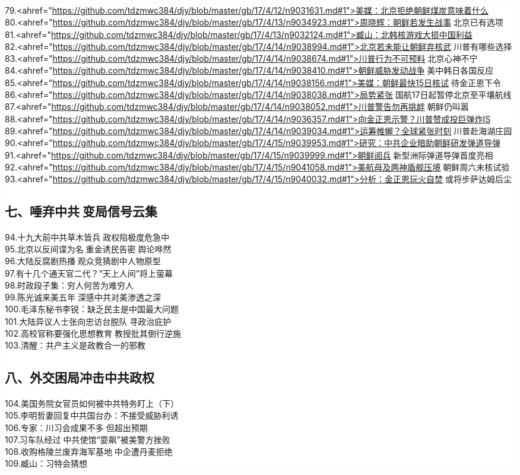 79.<ahref="https://github.com/tdzmwc384/djy/blob/master/gb/17/4/12/n9031631.md#1">美媒：北京拒绝朝鲜煤炭意味着什么</a><br />
80.<ahref="https://github.com/tdzmwc384/djy/blob/master/gb/17/4/13/n9034923.md#1">周晓辉：朝鲜若发生战事 北京已有选项</a><br />
81.<ahref="https://github.com/tdzmwc384/djy/blob/master/gb/17/4/13/n9032124.md#1">臧山：北韩核游戏大损中国利益</a><br />
82.<ahref="https://github.com/tdzmwc384/djy/blob/master/gb/17/4/14/n9038994.md#1">北京若未能让朝鲜弃核武 川普有哪些选择</a><br />
83.<ahref="https://github.com/tdzmwc384/djy/blob/master/gb/17/4/14/n9038674.md#1">川普行为不可预料 北京心神不宁</a><br />
84.<ahref="https://github.com/tdzmwc384/djy/blob/master/gb/17/4/14/n9038410.md#1">朝鲜威胁发动战争 美中韩日各国反应</a><br />
85.<ahref="https://github.com/tdzmwc384/djy/blob/master/gb/17/4/14/n9038156.md#1">美媒：朝鲜最快15日核试 待金正恩下令</a><br />
86.<ahref="https://github.com/tdzmwc384/djy/blob/master/gb/17/4/14/n9038038.md#1">局势紧张 国航17日起暂停北京至平壤航线</a><br />
87.<ahref="https://github.com/tdzmwc384/djy/blob/master/gb/17/4/14/n9038052.md#1">川普警告勿再挑衅 朝鲜仍叫嚣</a><br />
88.<ahref="https://github.com/tdzmwc384/djy/blob/master/gb/17/4/14/n9036357.md#1">向金正恩示警？川普赞成投巨弹炸IS</a><br />
89.<ahref="https://github.com/tdzmwc384/djy/blob/master/gb/17/4/14/n9039034.md#1">运筹帷幄？全球紧张时刻 川普赴海湖庄园</a><br />
90.<ahref="https://github.com/tdzmwc384/djy/blob/master/gb/17/4/15/n9039953.md#1">研究：中共企业暗助朝鲜研发弹道导弹</a><br />
91.<ahref="https://github.com/tdzmwc384/djy/blob/master/gb/17/4/15/n9039999.md#1">朝鲜阅兵 新型洲际弹道导弹首度亮相</a><br />
92.<ahref="https://github.com/tdzmwc384/djy/blob/master/gb/17/4/15/n9041058.md#1">美航母及两神盾舰压境 朝鲜周六未核试验</a><br />
93.<ahref="https://github.com/tdzmwc384/djy/blob/master/gb/17/4/15/n9040032.md#1">分析：金正恩玩火自焚 或将步萨达姆后尘</a></p>
<h2>七、唾弃中共 变局信号云集</h2>
<p>94.<ahref="https://github.com/tdzmwc384/djy/blob/master/gb/17/4/14/n9036647.md#1">十九大前中共草木皆兵 政权陷极度危急中</a><br />
95.<ahref="https://github.com/tdzmwc384/djy/blob/master/gb/17/4/11/n9025468.md#1">北京以反间谍为名 重金诱民告密 舆论哗然</a><br />
96.<ahref="https://github.com/tdzmwc384/djy/blob/master/gb/17/4/8/n9014908.md#1">大陆反腐剧热播 观众竞猜剧中人物原型</a><br />
97.<ahref="https://github.com/tdzmwc384/djy/blob/master/gb/17/4/10/n9024093.md#1">有十几个通天官二代？“天上人间”将上萤幕</a><br />
98.<ahref="https://github.com/tdzmwc384/djy/blob/master/gb/17/4/11/n9028047.md#1">时政段子集：穷人何苦为难穷人</a><br />
99.<ahref="https://github.com/tdzmwc384/djy/blob/master/gb/17/4/14/n9036159.md#1">陈光诚来美五年 深感中共对美渗透之深</a><br />
100.<ahref="https://github.com/tdzmwc384/djy/blob/master/gb/17/4/14/n9038863.md#1">毛泽东秘书李锐：缺乏民主是中国最大问题</a><br />
101.<ahref="https://github.com/tdzmwc384/djy/blob/master/gb/17/4/15/n9040521.md#1">大陆异议人士张向忠访台脱队 寻政治庇护</a><br />
102.<ahref="https://github.com/tdzmwc384/djy/blob/master/gb/17/4/14/n9038264.md#1">高校官称要强化思想教育 教授批其倒行逆施</a><br />
103.<ahref="https://github.com/tdzmwc384/djy/blob/master/gb/17/4/15/n9040392.md#1">清醒：共产主义是政教合一的邪教</a></p>
<h2>八、外交困局冲击中共政权</h2>
<p>104.<ahref="https://github.com/tdzmwc384/djy/blob/master/gb/17/4/7/n9012676.md#1">美国务院女官员如何被中共特务盯上（下）</a><br />
105.<ahref="https://github.com/tdzmwc384/djy/blob/master/gb/17/4/9/n9020218.md#1">李明哲妻回复中共国台办：不接受威胁利诱</a><br />
106.<ahref="https://github.com/tdzmwc384/djy/blob/master/gb/17/4/9/n9020351.md#1">专家：川习会成果不多 但超出预期</a><br />
107.<ahref="https://github.com/tdzmwc384/djy/blob/master/gb/17/4/9/n9018737.md#1">习车队经过 中共使馆“耍飙”被美警方挫败</a><br />
108.<ahref="https://github.com/tdzmwc384/djy/blob/master/gb/17/4/9/n9018408.md#1">收购格陵兰废弃海军基地 中企遭丹麦拒绝</a><br />
109.<ahref="https://github.com/tdzmwc384/djy/blob/master/gb/17/4/10/n9020824.md#1">臧山：习特会猜想</a><br />